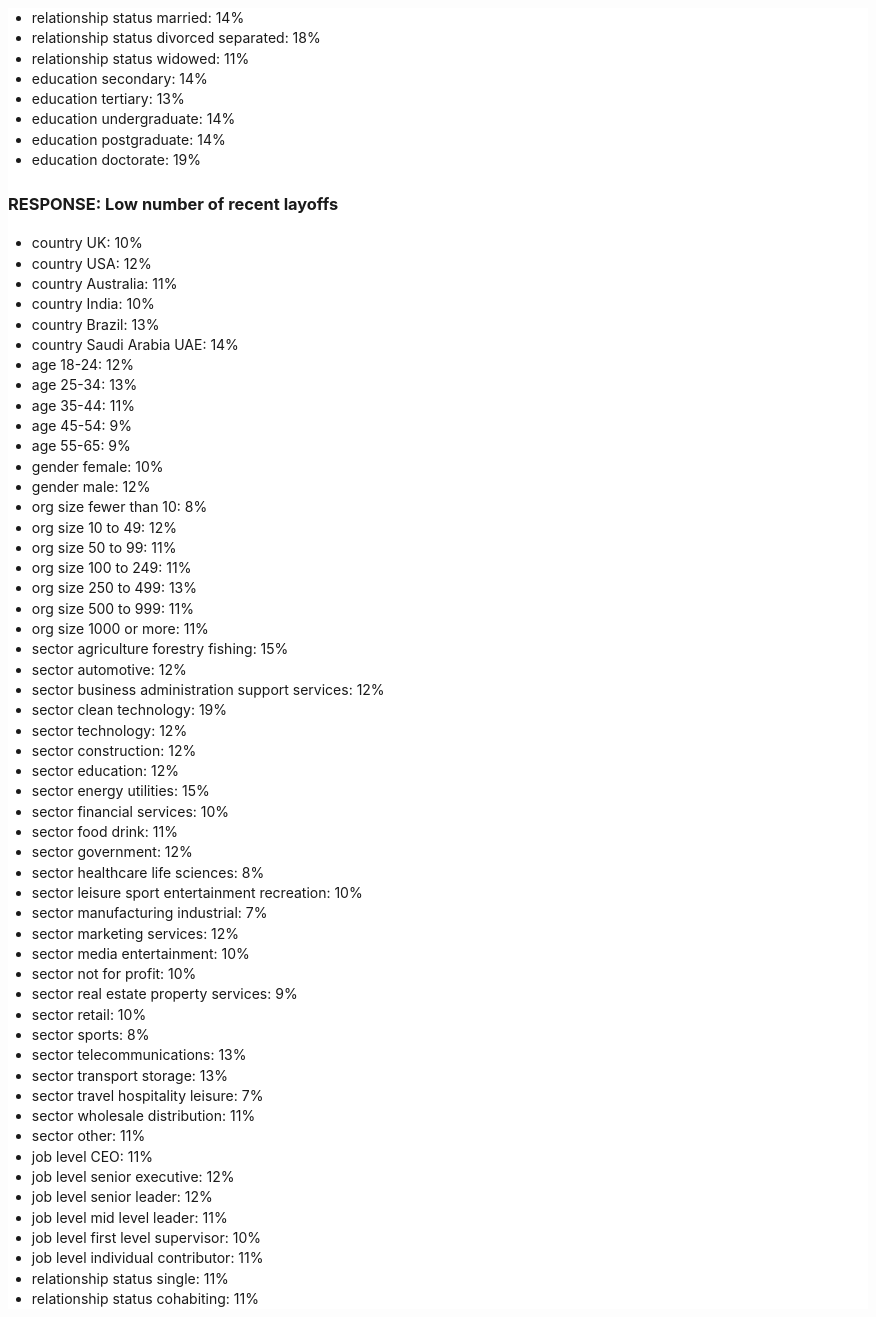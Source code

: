 - relationship status married: 14%
- relationship status divorced separated: 18%
- relationship status widowed: 11%
- education secondary: 14%
- education tertiary: 13%
- education undergraduate: 14%
- education postgraduate: 14%
- education doctorate: 19%

### RESPONSE: Low number of recent layoffs

- country UK: 10%
- country USA: 12%
- country Australia: 11%
- country India: 10%
- country Brazil: 13%
- country Saudi Arabia UAE: 14%
- age 18-24: 12%
- age 25-34: 13%
- age 35-44: 11%
- age 45-54: 9%
- age 55-65: 9%
- gender female: 10%
- gender male: 12%
- org size fewer than 10: 8%
- org size 10 to 49: 12%
- org size 50 to 99: 11%
- org size 100 to 249: 11%
- org size 250 to 499: 13%
- org size 500 to 999: 11%
- org size 1000 or more: 11%
- sector agriculture forestry fishing: 15%
- sector automotive: 12%
- sector business administration support services: 12%
- sector clean technology: 19%
- sector technology: 12%
- sector construction: 12%
- sector education: 12%
- sector energy utilities: 15%
- sector financial services: 10%
- sector food drink: 11%
- sector government: 12%
- sector healthcare life sciences: 8%
- sector leisure sport entertainment recreation: 10%
- sector manufacturing industrial: 7%
- sector marketing services: 12%
- sector media entertainment: 10%
- sector not for profit: 10%
- sector real estate property services: 9%
- sector retail: 10%
- sector sports: 8%
- sector telecommunications: 13%
- sector transport storage: 13%
- sector travel hospitality leisure: 7%
- sector wholesale distribution: 11%
- sector other: 11%
- job level CEO: 11%
- job level senior executive: 12%
- job level senior leader: 12%
- job level mid level leader: 11%
- job level first level supervisor: 10%
- job level individual contributor: 11%
- relationship status single: 11%
- relationship status cohabiting: 11%